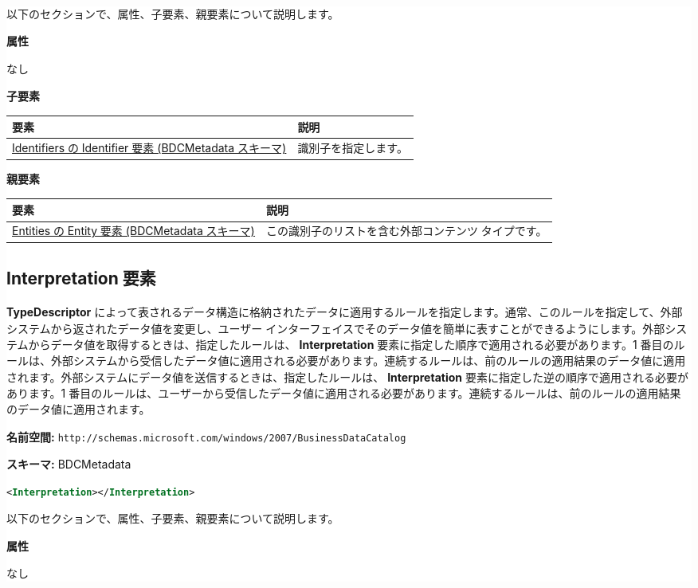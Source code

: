 以下のセクションで、属性、子要素、親要素について説明します。
  
    
    
 **属性**
  
    
    
なし
  
    
    
 **子要素**
  
    
    


|**要素**|**説明**|
|:-----|:-----|
| [Identifiers の Identifier 要素 (BDCMetadata スキーマ)](http://msdn.microsoft.com/library/c4abf09b-10b6-0007-9214-35d5fe675be7%28Office.15%29.aspx) <br/> |識別子を指定します。  <br/> |
   
 **親要素**
  
    
    


|**要素**|**説明**|
|:-----|:-----|
| [Entities の Entity 要素 (BDCMetadata スキーマ)](http://msdn.microsoft.com/library/a8455bc4-12d8-85e0-146e-5d1d8579e1f5%28Office.15%29.aspx) <br/> |この識別子のリストを含む外部コンテンツ タイプです。  <br/> |
   

## Interpretation 要素
<a name="bkmk_Interpretation"> </a>

 **TypeDescriptor** によって表されるデータ構造に格納されたデータに適用するルールを指定します。通常、このルールを指定して、外部システムから返されたデータ値を変更し、ユーザー インターフェイスでそのデータ値を簡単に表すことができるようにします。外部システムからデータ値を取得するときは、指定したルールは、 **Interpretation** 要素に指定した順序で適用される必要があります。1 番目のルールは、外部システムから受信したデータ値に適用される必要があります。連続するルールは、前のルールの適用結果のデータ値に適用されます。外部システムにデータ値を送信するときは、指定したルールは、 **Interpretation** 要素に指定した逆の順序で適用される必要があります。1 番目のルールは、ユーザーから受信したデータ値に適用される必要があります。連続するルールは、前のルールの適用結果のデータ値に適用されます。
  
    
    
 **名前空間:** `http://schemas.microsoft.com/windows/2007/BusinessDataCatalog`
  
    
    
 **スキーマ:** BDCMetadata
  
    
    



```XML
<Interpretation></Interpretation>
```

以下のセクションで、属性、子要素、親要素について説明します。
  
    
    
 **属性**
  
    
    
なし
  